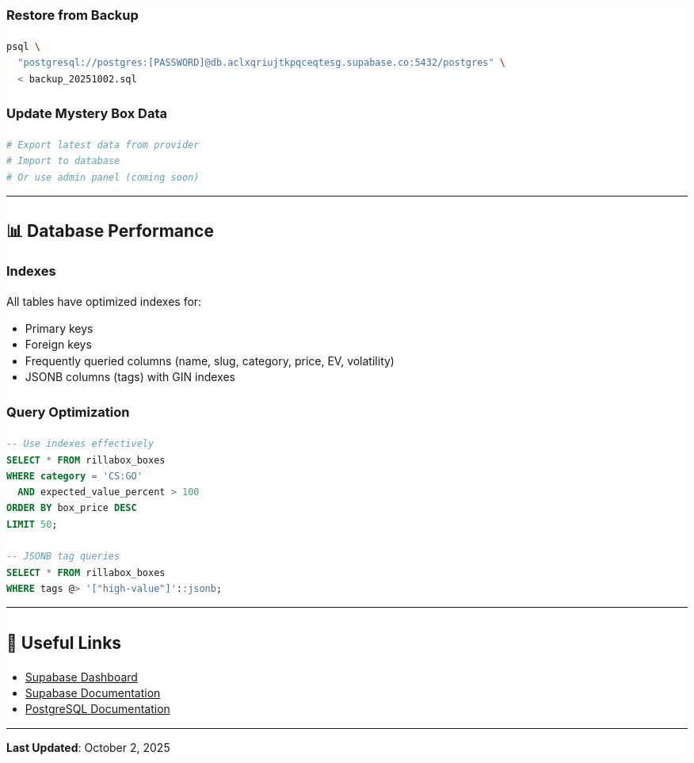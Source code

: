 ### Restore from Backup

```bash
psql \
  "postgresql://postgres:[PASSWORD]@db.aclxqriujtkpqceqtesg.supabase.co:5432/postgres" \
  < backup_20251002.sql
```

### Update Mystery Box Data

```bash
# Export latest data from provider
# Import to database
# Or use admin panel (coming soon)
```

---

## 📊 Database Performance

### Indexes

All tables have optimized indexes for:
- Primary keys
- Foreign keys
- Frequently queried columns (name, slug, category, price, EV, volatility)
- JSONB columns (tags) with GIN indexes

### Query Optimization

```sql
-- Use indexes effectively
SELECT * FROM rillabox_boxes 
WHERE category = 'CS:GO' 
  AND expected_value_percent > 100
ORDER BY box_price DESC
LIMIT 50;

-- JSONB tag queries
SELECT * FROM rillabox_boxes 
WHERE tags @> '["high-value"]'::jsonb;
```

---

## 🔗 Useful Links

- [Supabase Dashboard](https://supabase.com/dashboard/project/aclxqriujtkpqceqtesg)
- [Supabase Documentation](https://supabase.io/docs)
- [PostgreSQL Documentation](https://www.postgresql.org/docs/)

---

**Last Updated**: October 2, 2025

